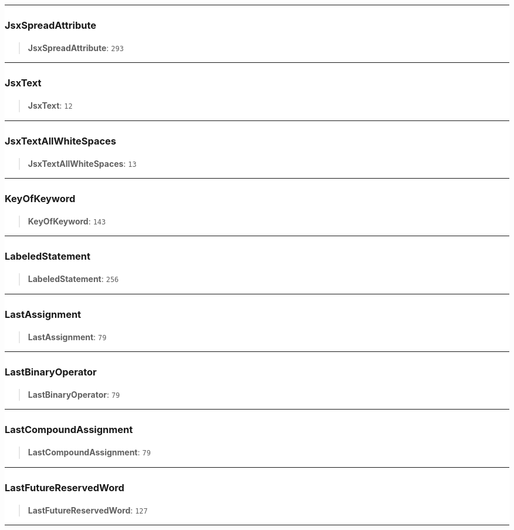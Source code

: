 ***

### JsxSpreadAttribute

> **JsxSpreadAttribute**: `293`

***

### JsxText

> **JsxText**: `12`

***

### JsxTextAllWhiteSpaces

> **JsxTextAllWhiteSpaces**: `13`

***

### KeyOfKeyword

> **KeyOfKeyword**: `143`

***

### LabeledStatement

> **LabeledStatement**: `256`

***

### LastAssignment

> **LastAssignment**: `79`

***

### LastBinaryOperator

> **LastBinaryOperator**: `79`

***

### LastCompoundAssignment

> **LastCompoundAssignment**: `79`

***

### LastFutureReservedWord

> **LastFutureReservedWord**: `127`

***
